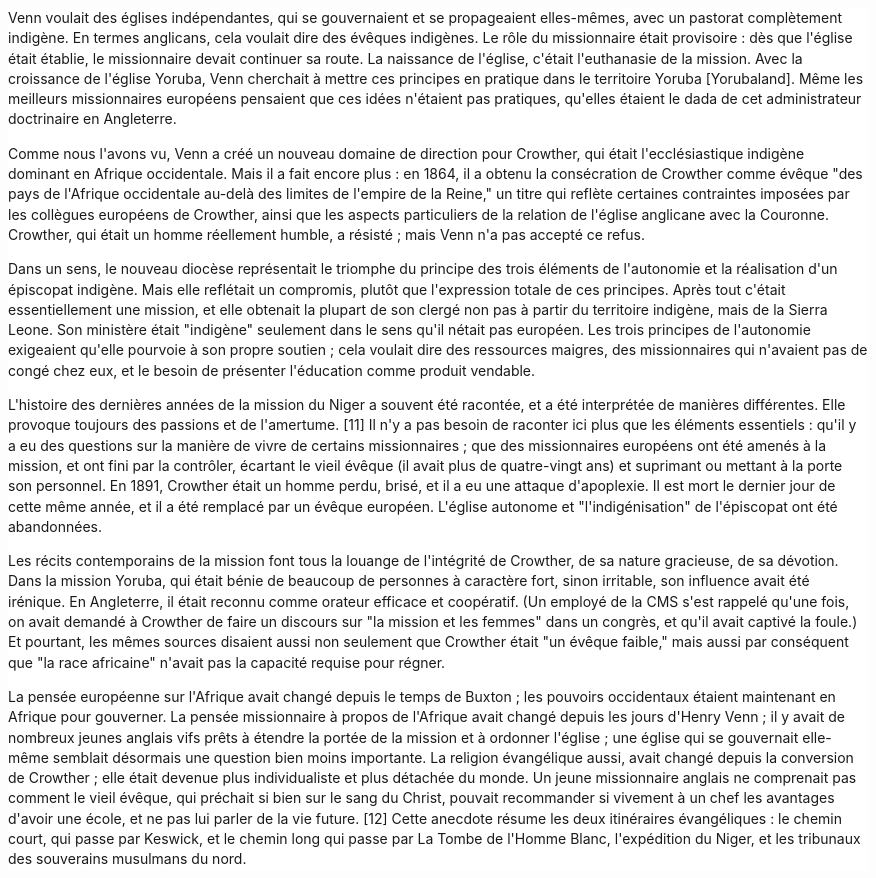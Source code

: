 Venn voulait des églises indépendantes, qui se gouvernaient et se propageaient elles-mêmes, avec un pastorat complètement indigène. En termes anglicans, cela voulait dire des évêques indigènes. Le rôle du missionnaire était provisoire : dès que l'église était établie, le missionnaire devait continuer sa route. La naissance de l'église, c'était l'euthanasie de la mission. Avec la croissance de l'église Yoruba, Venn cherchait à mettre ces principes en pratique dans le territoire Yoruba [Yorubaland]. Même les meilleurs missionnaires européens pensaient que ces idées n'étaient pas pratiques, qu'elles étaient le dada de cet administrateur doctrinaire en Angleterre.

Comme nous l'avons vu, Venn a cré&eacute; un nouveau domaine de direction pour Crowther, qui était l'ecclésiastique indigène dominant en Afrique occidentale. Mais il a fait encore plus : en 1864, il a obtenu la consécration de Crowther comme évêque "des pays de l'Afrique occidentale au-delà des limites de l'empire de la Reine," un titre qui reflète certaines contraintes imposées par les collègues européens de Crowther, ainsi que les aspects particuliers de la relation de l'église anglicane avec la Couronne. Crowther, qui était un homme réellement humble, a résisté ; mais Venn n'a pas accept&eacute; ce refus.

Dans un sens, le nouveau diocèse représentait le triomphe du principe des trois éléments de l'autonomie et la réalisation d'un épiscopat indigène. Mais elle reflétait un compromis, plutôt que l'expression totale de ces principes. Après tout c'était essentiellement une mission, et elle obtenait la plupart de son clergé non pas à partir du territoire indigène, mais de la Sierra Leone. Son ministère était "indigène" seulement dans le sens qu'il nétait pas européen. Les trois principes de l'autonomie exigeaient qu'elle pourvoie à son propre soutien ; cela voulait dire des ressources maigres, des missionnaires qui n'avaient pas de congé chez eux, et le besoin de présenter l'éducation comme produit vendable.

L'histoire des dernières années de la mission du Niger a souvent été racontée, et a été interprétée de manières différentes. Elle provoque toujours des passions et de l'amertume. [11] Il n'y a pas besoin de raconter ici plus que les éléments essentiels : qu'il y a eu des questions sur la manière de vivre de certains missionnaires ; que des missionnaires européens ont été amenés à la mission, et ont fini par la contrôler, écartant le vieil évêque (il avait plus de quatre-vingt ans) et suprimant ou mettant à la porte son personnel. En 1891, Crowther était un homme perdu, brisé, et il a eu une attaque d'apoplexie. Il est mort le dernier jour de cette même année, et il a été remplacé par un évêque européen. L'église autonome et "l'indigénisation" de l'épiscopat ont été abandonnées.

Les récits contemporains de la mission font tous la louange de l'intégrité de Crowther, de sa nature gracieuse, de sa dévotion. Dans la mission Yoruba, qui était bénie de beaucoup de personnes à caractère fort, sinon irritable, son influence avait été irénique. En Angleterre, il était reconnu comme orateur efficace et coopératif. (Un employé de la CMS s'est rappelé qu'une fois, on avait demandé à Crowther de faire un discours sur "la mission et les femmes" dans un congrès, et qu'il avait captiv&eacute; la foule.) Et pourtant, les mêmes sources disaient aussi non seulement que Crowther était "un évêque faible," mais aussi par conséquent que "la race africaine" n'avait pas la capacité requise pour régner.

La pensée européenne sur l'Afrique avait changé depuis le temps de Buxton ; les pouvoirs occidentaux étaient maintenant en Afrique pour gouverner. La pensée missionnaire à propos de l'Afrique avait changé depuis les jours d'Henry Venn ; il y avait de nombreux jeunes anglais vifs prêts à étendre la portée de la mission et &agrave; ordonner l'église ; une église qui se gouvernait elle-même semblait désormais une question bien moins importante. La religion évangélique aussi, avait changé depuis la conversion de Crowther ; elle était devenue plus individualiste et plus détachée du monde. Un jeune missionnaire anglais ne comprenait pas comment le vieil évêque, qui préchait si bien sur le sang du Christ, pouvait recommander si vivement à un chef les avantages d'avoir une école, et ne pas lui parler de la vie future. [12] Cette anecdote résume les deux itinéraires évangéliques : le chemin court, qui passe par Keswick, et le chemin long qui passe par La Tombe de l'Homme Blanc, l'expédition du Niger, et les tribunaux des souverains musulmans du nord.
